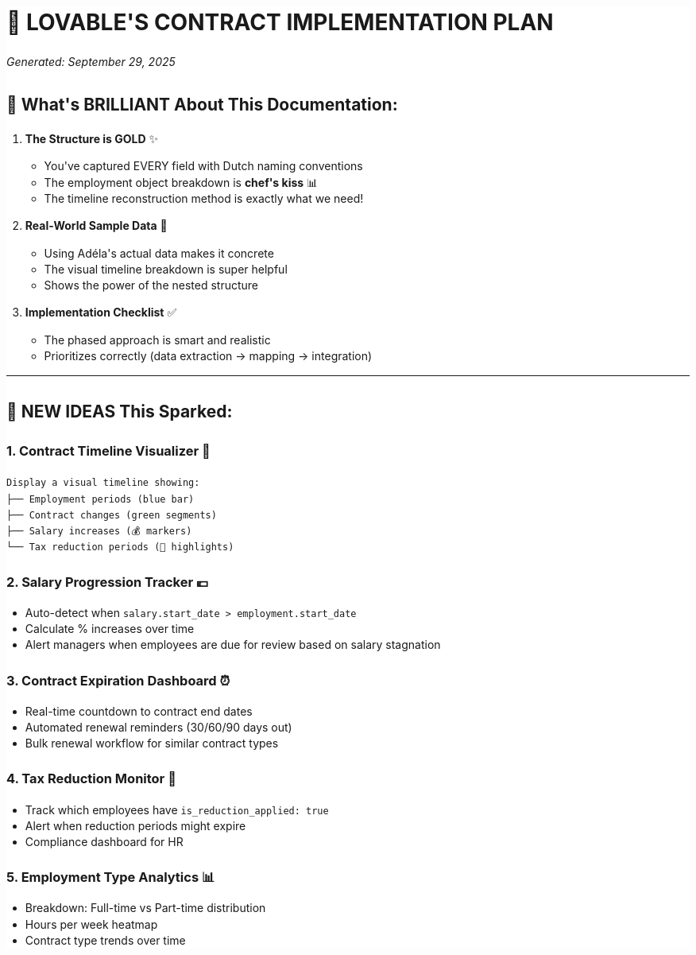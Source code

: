 # 🎉 LOVABLE'S CONTRACT IMPLEMENTATION PLAN
*Generated: September 29, 2025*

## 🎯 **What's BRILLIANT About This Documentation:**

1. **The Structure is GOLD** ✨
   - You've captured EVERY field with Dutch naming conventions
   - The employment object breakdown is **chef's kiss** 📊
   - The timeline reconstruction method is exactly what we need!

2. **Real-World Sample Data** 🎪
   - Using Adéla's actual data makes it concrete
   - The visual timeline breakdown is super helpful
   - Shows the power of the nested structure

3. **Implementation Checklist** ✅
   - The phased approach is smart and realistic
   - Prioritizes correctly (data extraction → mapping → integration)

---

## 🚀 **NEW IDEAS This Sparked:**

### **1. Contract Timeline Visualizer** 📅
```
Display a visual timeline showing:
├── Employment periods (blue bar)
├── Contract changes (green segments)
├── Salary increases (💰 markers)
└── Tax reduction periods (🎁 highlights)
```

### **2. Salary Progression Tracker** 💶
- Auto-detect when `salary.start_date > employment.start_date`
- Calculate % increases over time
- Alert managers when employees are due for review based on salary stagnation

### **3. Contract Expiration Dashboard** ⏰
- Real-time countdown to contract end dates
- Automated renewal reminders (30/60/90 days out)
- Bulk renewal workflow for similar contract types

### **4. Tax Reduction Monitor** 🎁
- Track which employees have `is_reduction_applied: true`
- Alert when reduction periods might expire
- Compliance dashboard for HR

### **5. Employment Type Analytics** 📊
- Breakdown: Full-time vs Part-time distribution
- Hours per week heatmap
- Contract type trends over time
